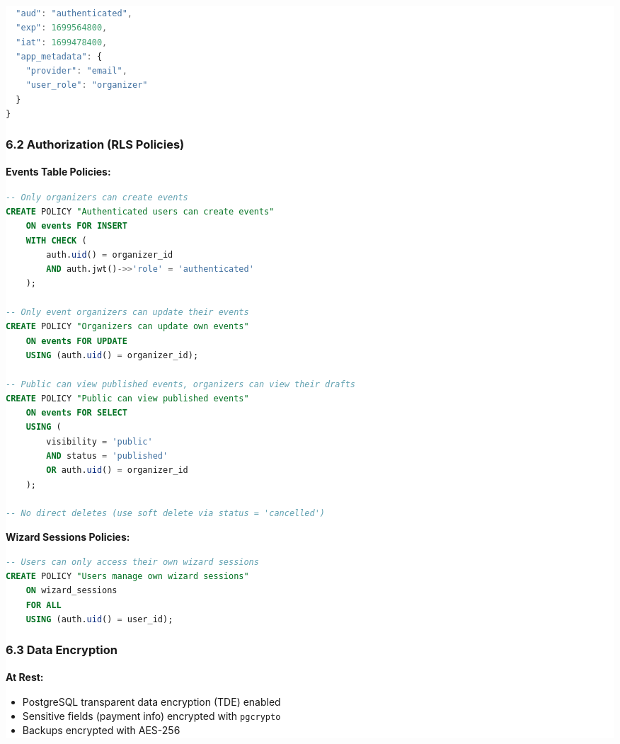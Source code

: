 ```typescript
  "aud": "authenticated",
  "exp": 1699564800,
  "iat": 1699478400,
  "app_metadata": {
    "provider": "email",
    "user_role": "organizer"
  }
}
```

### 6.2 Authorization (RLS Policies)

**Events Table Policies:**

```sql
-- Only organizers can create events
CREATE POLICY "Authenticated users can create events"
    ON events FOR INSERT
    WITH CHECK (
        auth.uid() = organizer_id
        AND auth.jwt()->>'role' = 'authenticated'
    );

-- Only event organizers can update their events
CREATE POLICY "Organizers can update own events"
    ON events FOR UPDATE
    USING (auth.uid() = organizer_id);

-- Public can view published events, organizers can view their drafts
CREATE POLICY "Public can view published events"
    ON events FOR SELECT
    USING (
        visibility = 'public'
        AND status = 'published'
        OR auth.uid() = organizer_id
    );

-- No direct deletes (use soft delete via status = 'cancelled')
```

**Wizard Sessions Policies:**

```sql
-- Users can only access their own wizard sessions
CREATE POLICY "Users manage own wizard sessions"
    ON wizard_sessions
    FOR ALL
    USING (auth.uid() = user_id);
```

### 6.3 Data Encryption

**At Rest:**
- PostgreSQL transparent data encryption (TDE) enabled
- Sensitive fields (payment info) encrypted with `pgcrypto`
- Backups encrypted with AES-256
